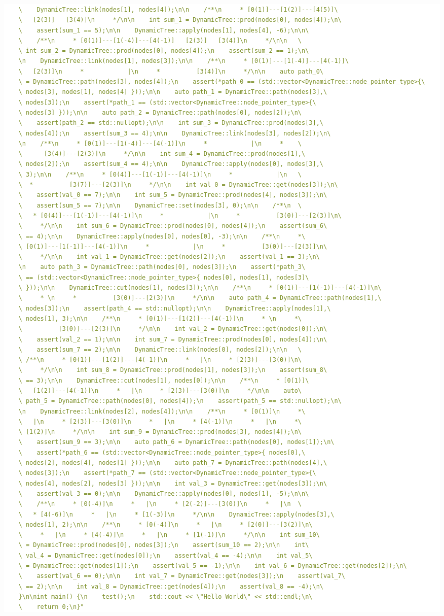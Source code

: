 ```yaml
    \    DynamicTree::link(nodes[1], nodes[4]);\n\n    /**\n     * [0(1)]---[1(2)]---[4(5)]\
    \   [2(3)]   [3(4)]\n     */\n\n    int sum_1 = DynamicTree::prod(nodes[0], nodes[4]);\n\
    \    assert(sum_1 == 5);\n\n    DynamicTree::apply(nodes[1], nodes[4], -6);\n\n\
    \    /**\n     * [0(1)]---[1(-4)]---[4(-1)]   [2(3)]   [3(4)]\n     */\n\n   \
    \ int sum_2 = DynamicTree::prod(nodes[0], nodes[4]);\n    assert(sum_2 == 1);\n\
    \n    DynamicTree::link(nodes[1], nodes[3]);\n\n    /**\n     * [0(1)]---[1(-4)]---[4(-1)]\
    \   [2(3)]\n     *            |\n     *          [3(4)]\n     */\n\n    auto path_0\
    \ = DynamicTree::path(nodes[3], nodes[4]);\n    assert(*path_0 == (std::vector<DynamicTree::node_pointer_type>{\
    \ nodes[3], nodes[1], nodes[4] }));\n\n    auto path_1 = DynamicTree::path(nodes[3],\
    \ nodes[3]);\n    assert(*path_1 == (std::vector<DynamicTree::node_pointer_type>{\
    \ nodes[3] }));\n\n    auto path_2 = DynamicTree::path(nodes[0], nodes[2]);\n\
    \    assert(path_2 == std::nullopt);\n\n    int sum_3 = DynamicTree::prod(nodes[3],\
    \ nodes[4]);\n    assert(sum_3 == 4);\n\n    DynamicTree::link(nodes[3], nodes[2]);\n\
    \n    /**\n     * [0(1)]---[1(-4)]---[4(-1)]\n     *            |\n     *    \
    \      [3(4)]---[2(3)]\n     */\n\n    int sum_4 = DynamicTree::prod(nodes[1],\
    \ nodes[2]);\n    assert(sum_4 == 4);\n\n    DynamicTree::apply(nodes[0], nodes[3],\
    \ 3);\n\n    /**\n     * [0(4)]---[1(-1)]---[4(-1)]\n     *            |\n   \
    \  *          [3(7)]---[2(3)]\n     */\n\n    int val_0 = DynamicTree::get(nodes[3]);\n\
    \    assert(val_0 == 7);\n\n    int sum_5 = DynamicTree::prod(nodes[4], nodes[3]);\n\
    \    assert(sum_5 == 7);\n\n    DynamicTree::set(nodes[3], 0);\n\n    /**\n  \
    \   * [0(4)]---[1(-1)]---[4(-1)]\n     *            |\n     *          [3(0)]---[2(3)]\n\
    \     */\n\n    int sum_6 = DynamicTree::prod(nodes[0], nodes[4]);\n    assert(sum_6\
    \ == 4);\n\n    DynamicTree::apply(nodes[0], nodes[0], -3);\n\n    /**\n     *\
    \ [0(1)]---[1(-1)]---[4(-1)]\n     *            |\n     *          [3(0)]---[2(3)]\n\
    \     */\n\n    int val_1 = DynamicTree::get(nodes[2]);\n    assert(val_1 == 3);\n\
    \n    auto path_3 = DynamicTree::path(nodes[0], nodes[3]);\n    assert(*path_3\
    \ == (std::vector<DynamicTree::node_pointer_type>{ nodes[0], nodes[1], nodes[3]\
    \ }));\n\n    DynamicTree::cut(nodes[1], nodes[3]);\n\n    /**\n     * [0(1)]---[1(-1)]---[4(-1)]\n\
    \     * \n     *          [3(0)]---[2(3)]\n     */\n\n    auto path_4 = DynamicTree::path(nodes[1],\
    \ nodes[3]);\n    assert(path_4 == std::nullopt);\n\n    DynamicTree::apply(nodes[1],\
    \ nodes[1], 3);\n\n    /**\n     * [0(1)]---[1(2)]---[4(-1)]\n     * \n     *\
    \          [3(0)]---[2(3)]\n     */\n\n    int val_2 = DynamicTree::get(nodes[0]);\n\
    \    assert(val_2 == 1);\n\n    int sum_7 = DynamicTree::prod(nodes[0], nodes[4]);\n\
    \    assert(sum_7 == 2);\n\n    DynamicTree::link(nodes[0], nodes[2]);\n\n   \
    \ /**\n     * [0(1)]---[1(2)]---[4(-1)]\n     *   |\n     * [2(3)]---[3(0)]\n\
    \     */\n\n    int sum_8 = DynamicTree::prod(nodes[1], nodes[3]);\n    assert(sum_8\
    \ == 3);\n\n    DynamicTree::cut(nodes[1], nodes[0]);\n\n    /**\n     * [0(1)]\
    \   [1(2)]---[4(-1)]\n     *   |\n     * [2(3)]---[3(0)]\n     */\n\n    auto\
    \ path_5 = DynamicTree::path(nodes[0], nodes[4]);\n    assert(path_5 == std::nullopt);\n\
    \n    DynamicTree::link(nodes[2], nodes[4]);\n\n    /**\n     * [0(1)]\n     *\
    \   |\n     * [2(3)]---[3(0)]\n     *   |\n     * [4(-1)]\n     *   |\n     *\
    \ [1(2)]\n     */\n\n    int sum_9 = DynamicTree::prod(nodes[3], nodes[4]);\n\
    \    assert(sum_9 == 3);\n\n    auto path_6 = DynamicTree::path(nodes[0], nodes[1]);\n\
    \    assert(*path_6 == (std::vector<DynamicTree::node_pointer_type>{ nodes[0],\
    \ nodes[2], nodes[4], nodes[1] }));\n\n    auto path_7 = DynamicTree::path(nodes[4],\
    \ nodes[3]);\n    assert(*path_7 == (std::vector<DynamicTree::node_pointer_type>{\
    \ nodes[4], nodes[2], nodes[3] }));\n\n    int val_3 = DynamicTree::get(nodes[3]);\n\
    \    assert(val_3 == 0);\n\n    DynamicTree::apply(nodes[0], nodes[1], -5);\n\n\
    \    /**\n     * [0(-4)]\n     *   |\n     * [2(-2)]---[3(0)]\n     *   |\n  \
    \   * [4(-6)]\n     *   |\n     * [1(-3)]\n     */\n\n    DynamicTree::apply(nodes[3],\
    \ nodes[1], 2);\n\n    /**\n     * [0(-4)]\n     *   |\n     * [2(0)]---[3(2)]\n\
    \     *   |\n     * [4(-4)]\n     *   |\n     * [1(-1)]\n     */\n\n    int sum_10\
    \ = DynamicTree::prod(nodes[0], nodes[3]);\n    assert(sum_10 == 2);\n\n    int\
    \ val_4 = DynamicTree::get(nodes[0]);\n    assert(val_4 == -4);\n\n    int val_5\
    \ = DynamicTree::get(nodes[1]);\n    assert(val_5 == -1);\n\n    int val_6 = DynamicTree::get(nodes[2]);\n\
    \    assert(val_6 == 0);\n\n    int val_7 = DynamicTree::get(nodes[3]);\n    assert(val_7\
    \ == 2);\n\n    int val_8 = DynamicTree::get(nodes[4]);\n    assert(val_8 == -4);\n\
    }\n\nint main() {\n    test();\n    std::cout << \"Hello World\" << std::endl;\n\
    \    return 0;\n}"
```